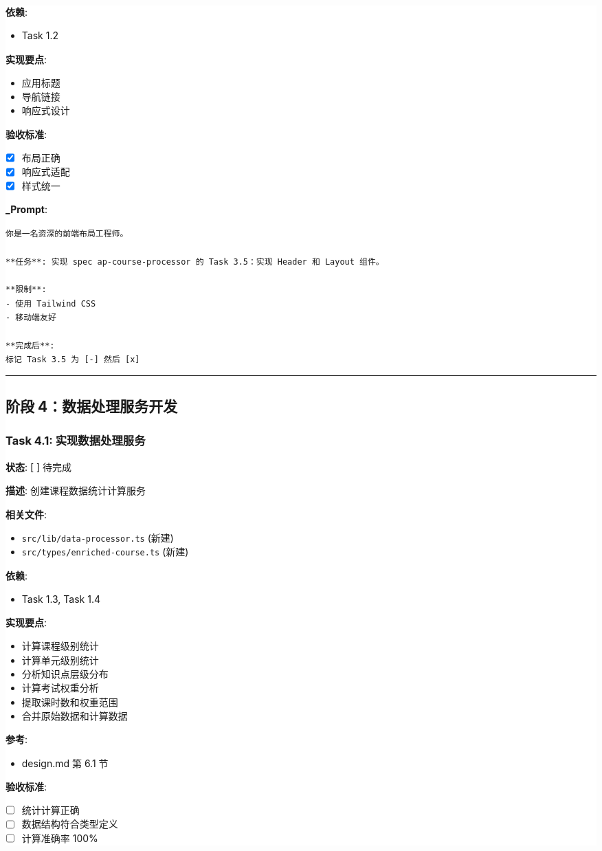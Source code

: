 **依赖**:
- Task 1.2

**实现要点**:
- 应用标题
- 导航链接
- 响应式设计

**验收标准**:
- [x] 布局正确
- [x] 响应式适配
- [x] 样式统一

**_Prompt**:
```
你是一名资深的前端布局工程师。

**任务**: 实现 spec ap-course-processor 的 Task 3.5：实现 Header 和 Layout 组件。

**限制**:
- 使用 Tailwind CSS
- 移动端友好

**完成后**:
标记 Task 3.5 为 [-] 然后 [x]
```

---

## 阶段 4：数据处理服务开发

### Task 4.1: 实现数据处理服务
**状态**: [ ] 待完成

**描述**: 创建课程数据统计计算服务

**相关文件**:
- `src/lib/data-processor.ts` (新建)
- `src/types/enriched-course.ts` (新建)

**依赖**:
- Task 1.3, Task 1.4

**实现要点**:
- 计算课程级别统计
- 计算单元级别统计
- 分析知识点层级分布
- 计算考试权重分析
- 提取课时数和权重范围
- 合并原始数据和计算数据

**参考**:
- design.md 第 6.1 节

**验收标准**:
- [ ] 统计计算正确
- [ ] 数据结构符合类型定义
- [ ] 计算准确率 100%
